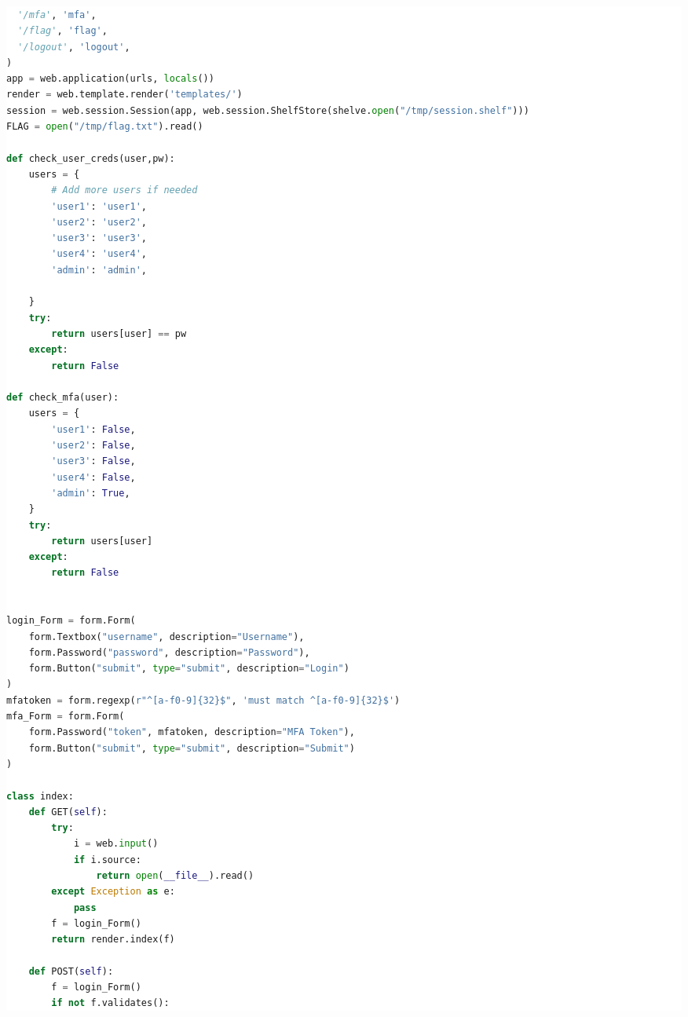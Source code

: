 ```python
  '/mfa', 'mfa',
  '/flag', 'flag',
  '/logout', 'logout',
)
app = web.application(urls, locals())
render = web.template.render('templates/')
session = web.session.Session(app, web.session.ShelfStore(shelve.open("/tmp/session.shelf")))
FLAG = open("/tmp/flag.txt").read()

def check_user_creds(user,pw):
    users = {
        # Add more users if needed
        'user1': 'user1',
        'user2': 'user2',
        'user3': 'user3',
        'user4': 'user4',
        'admin': 'admin',

    }
    try:
        return users[user] == pw
    except:
        return False

def check_mfa(user):
    users = {
        'user1': False,
        'user2': False,
        'user3': False,
        'user4': False,
        'admin': True,
    }
    try:
        return users[user]
    except:
        return False


login_Form = form.Form(
    form.Textbox("username", description="Username"),
    form.Password("password", description="Password"),
    form.Button("submit", type="submit", description="Login")
)
mfatoken = form.regexp(r"^[a-f0-9]{32}$", 'must match ^[a-f0-9]{32}$')
mfa_Form = form.Form(
    form.Password("token", mfatoken, description="MFA Token"),
    form.Button("submit", type="submit", description="Submit")
)

class index:
    def GET(self):
        try:
            i = web.input()
            if i.source:
                return open(__file__).read()
        except Exception as e:
            pass
        f = login_Form()
        return render.index(f)

    def POST(self):
        f = login_Form()
        if not f.validates():
```